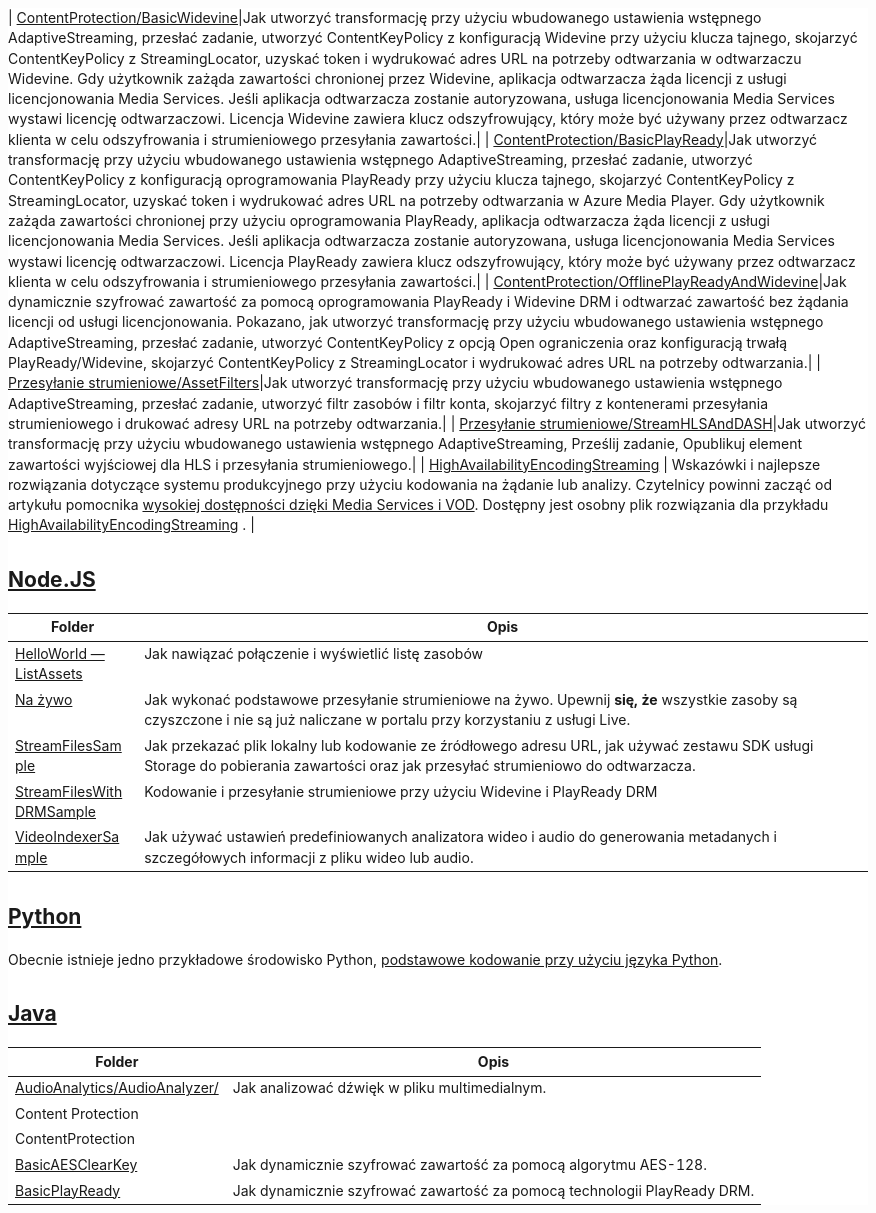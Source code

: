 | [ContentProtection/BasicWidevine](https://github.com/Azure-Samples/media-services-v3-dotnet/tree/main/ContentProtection/BasicWidevine)|Jak utworzyć transformację przy użyciu wbudowanego ustawienia wstępnego AdaptiveStreaming, przesłać zadanie, utworzyć ContentKeyPolicy z konfiguracją Widevine przy użyciu klucza tajnego, skojarzyć ContentKeyPolicy z StreamingLocator, uzyskać token i wydrukować adres URL na potrzeby odtwarzania w odtwarzaczu Widevine. Gdy użytkownik zażąda zawartości chronionej przez Widevine, aplikacja odtwarzacza żąda licencji z usługi licencjonowania Media Services. Jeśli aplikacja odtwarzacza zostanie autoryzowana, usługa licencjonowania Media Services wystawi licencję odtwarzaczowi. Licencja Widevine zawiera klucz odszyfrowujący, który może być używany przez odtwarzacz klienta w celu odszyfrowania i strumieniowego przesyłania zawartości.|
| [ContentProtection/BasicPlayReady](https://github.com/Azure-Samples/media-services-v3-dotnet/tree/main/ContentProtection/BasicPlayReady)|Jak utworzyć transformację przy użyciu wbudowanego ustawienia wstępnego AdaptiveStreaming, przesłać zadanie, utworzyć ContentKeyPolicy z konfiguracją oprogramowania PlayReady przy użyciu klucza tajnego, skojarzyć ContentKeyPolicy z StreamingLocator, uzyskać token i wydrukować adres URL na potrzeby odtwarzania w Azure Media Player. Gdy użytkownik zażąda zawartości chronionej przy użyciu oprogramowania PlayReady, aplikacja odtwarzacza żąda licencji z usługi licencjonowania Media Services. Jeśli aplikacja odtwarzacza zostanie autoryzowana, usługa licencjonowania Media Services wystawi licencję odtwarzaczowi. Licencja PlayReady zawiera klucz odszyfrowujący, który może być używany przez odtwarzacz klienta w celu odszyfrowania i strumieniowego przesyłania zawartości.|
| [ContentProtection/OfflinePlayReadyAndWidevine](https://github.com/Azure-Samples/media-services-v3-dotnet/tree/main/ContentProtection/OfflinePlayReadyAndWidevine)|Jak dynamicznie szyfrować zawartość za pomocą oprogramowania PlayReady i Widevine DRM i odtwarzać zawartość bez żądania licencji od usługi licencjonowania. Pokazano, jak utworzyć transformację przy użyciu wbudowanego ustawienia wstępnego AdaptiveStreaming, przesłać zadanie, utworzyć ContentKeyPolicy z opcją Open ograniczenia oraz konfiguracją trwałą PlayReady/Widevine, skojarzyć ContentKeyPolicy z StreamingLocator i wydrukować adres URL na potrzeby odtwarzania.|
| [Przesyłanie strumieniowe/AssetFilters](https://github.com/Azure-Samples/media-services-v3-dotnet/tree/main/Streaming/AssetFilters)|Jak utworzyć transformację przy użyciu wbudowanego ustawienia wstępnego AdaptiveStreaming, przesłać zadanie, utworzyć filtr zasobów i filtr konta, skojarzyć filtry z kontenerami przesyłania strumieniowego i drukować adresy URL na potrzeby odtwarzania.|
| [Przesyłanie strumieniowe/StreamHLSAndDASH](https://github.com/Azure-Samples/media-services-v3-dotnet/tree/main/Streaming/StreamHLSAndDASH)|Jak utworzyć transformację przy użyciu wbudowanego ustawienia wstępnego AdaptiveStreaming, Prześlij zadanie, Opublikuj element zawartości wyjściowej dla HLS i przesyłania strumieniowego.|
| [HighAvailabilityEncodingStreaming](https://github.com/Azure-Samples/media-services-v3-dotnet/tree/main/HighAvailabilityEncodingStreaming/) | Wskazówki i najlepsze rozwiązania dotyczące systemu produkcyjnego przy użyciu kodowania na żądanie lub analizy. Czytelnicy powinni zacząć od artykułu pomocnika [wysokiej dostępności dzięki Media Services i VOD](https://docs.microsoft.com/azure/media-services/latest/architecture-high-availability-encoding-concept). Dostępny jest osobny plik rozwiązania dla przykładu [HighAvailabilityEncodingStreaming](/HighAvailabilityEncodingStreaming/Readme.md) . |

## <a name="nodejs"></a>[Node.JS](#tab/node/)

|Folder|Opis|
|---|---|
|[HelloWorld — ListAssets](https://github.com/Azure-Samples/media-services-v3-node-tutorials/tree/main/AMSv3Samples/HelloWorld-ListAssets) |Jak nawiązać połączenie i wyświetlić listę zasobów |
|[Na żywo](https://github.com/Azure-Samples/media-services-v3-node-tutorials/tree/main/AMSv3Samples/Live)| Jak wykonać podstawowe przesyłanie strumieniowe na żywo. Upewnij **się, że** wszystkie zasoby są czyszczone i nie są już naliczane w portalu przy korzystaniu z usługi Live.|
|[StreamFilesSample](https://github.com/Azure-Samples/media-services-v3-node-tutorials/tree/main/AMSv3Samples/StreamFilesSample)| Jak przekazać plik lokalny lub kodowanie ze źródłowego adresu URL, jak używać zestawu SDK usługi Storage do pobierania zawartości oraz jak przesyłać strumieniowo do odtwarzacza. |
|[StreamFilesWithDRMSample](https://github.com/Azure-Samples/media-services-v3-node-tutorials/tree/main/AMSv3Samples/StreamFilesWithDRMSample)| Kodowanie i przesyłanie strumieniowe przy użyciu Widevine i PlayReady DRM |
|[VideoIndexerSample](https://github.com/Azure-Samples/media-services-v3-node-tutorials/tree/main/AMSv3Samples/VideoIndexerSample)| Jak używać ustawień predefiniowanych analizatora wideo i audio do generowania metadanych i szczegółowych informacji z pliku wideo lub audio. |

## <a name="python"></a>[Python](#tab/python)

Obecnie istnieje jedno przykładowe środowisko Python, [podstawowe kodowanie przy użyciu języka Python](https://github.com/Azure-Samples/media-services-v3-python).

## <a name="java"></a>[Java](#tab/java)

|Folder|Opis|
|---|---|
|[AudioAnalytics/AudioAnalyzer/](https://github.com/Azure-Samples/media-services-v3-java/tree/master/AudioAnalytics/AudioAnalyzer)|Jak analizować dźwięk w pliku multimedialnym. |
|Content Protection|
|ContentProtection||
|[BasicAESClearKey](https://github.com/Azure-Samples/media-services-v3-java/tree/master/ContentProtection/BasicAESClearKey)|Jak dynamicznie szyfrować zawartość za pomocą algorytmu AES-128.|
|[BasicPlayReady](https://github.com/Azure-Samples/media-services-v3-java/tree/master/ContentProtection/BasicPlayReady)|Jak dynamicznie szyfrować zawartość za pomocą technologii PlayReady DRM.|